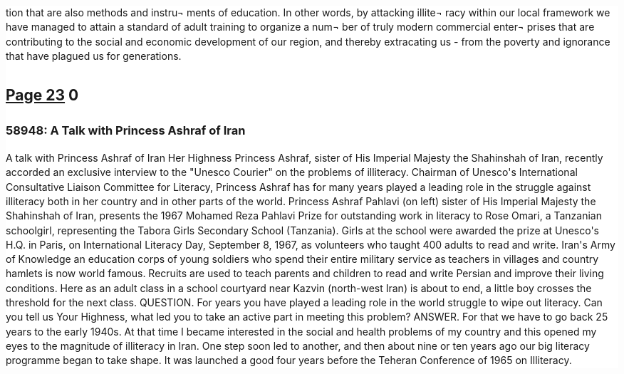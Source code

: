 tion that are also methods and instru¬
ments of education.
In other words, by attacking illite¬
racy within our local framework we
have managed to attain a standard
of adult training to organize a num¬
ber of truly modern commercial enter¬
prises that are contributing to the
social and economic development of
our region, and thereby extracating
us - from the poverty and ignorance
that have plagued us for generations.

## [Page 23](078237engo.pdf#page=23) 0

### 58948: A Talk with Princess Ashraf of Iran

A talk with
Princess Ashraf of Iran
Her Highness Princess Ashraf, sister of His Imperial Majesty the
Shahinshah of Iran, recently accorded an exclusive interview to the
"Unesco Courier" on the problems of illiteracy. Chairman of Unesco's
International Consultative Liaison Committee for Literacy, Princess
Ashraf has for many years played a leading role in the struggle against
illiteracy both in her country and in other parts of the world.
Princess Ashraf Pahlavi (on left) sister
of His Imperial Majesty the Shahinshah
of Iran, presents the 1967
Mohamed Reza Pahlavi Prize for
outstanding work in literacy to Rose
Omari, a Tanzanian schoolgirl,
representing the Tabora Girls Secondary
School (Tanzania). Girls at the school
were awarded the prize
at Unesco's H.Q. in Paris, on
International Literacy Day, September 8,
1967, as volunteers who taught 400
adults to read and write.
Iran's Army of Knowledge an education corps of young soldiers
who spend their entire military service as teachers in villages and
country hamlets is now world famous. Recruits are used to teach
parents and children to read and write Persian and improve their living
conditions. Here as an adult class in a school courtyard near Kazvin
(north-west Iran) is about to end, a little boy crosses the threshold for
the next class.
QUESTION. For years you have
played a leading role in the world
struggle to wipe out literacy. Can
you tell us Your Highness, what led
you to take an active part in meeting
this problem?
ANSWER. For that we have to
go back 25 years to the early 1940s.
At that time I became interested in the
social and health problems of my
country and this opened my eyes to
the magnitude of illiteracy in Iran.
One step soon led to another, and
then about nine or ten years ago our
big literacy programme began to take
shape. It was launched a good four
years before the Teheran Conference
of 1965 on Illiteracy.